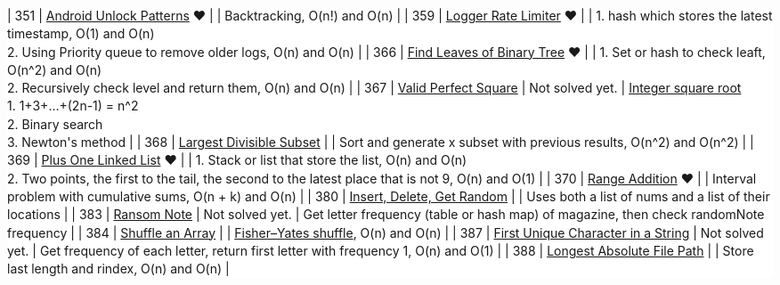 | 351  | [Android Unlock Patterns](https://leetcode.com/problems/android-unlock-patterns/) &hearts; |                                                                                                                              | Backtracking, O(n!) and O(n)                                                                                                                                                                                                                                                        |
| 359  | [Logger Rate Limiter](https://leetcode.com/problems/logger-rate-limiter/) &hearts; |                                                                                                                              | 1. hash which stores the latest timestamp, O(1) and O(n)<br>2. Using Priority queue to remove older logs, O(n) and O(n)                                                                                                                                                             |
| 366  | [Find Leaves of Binary Tree](https://leetcode.com/problems/find-leaves-of-binary-tree/) &hearts; |                                                                                                                              | 1. Set or hash to check leaft, O(n^2) and O(n)<br>2. Recursively check level and return them, O(n) and O(n)                                                                                                                                                                         |
| 367  | [Valid Perfect Square](https://leetcode.com/problems/valid-perfect-square) | Not solved yet.                                                                                                              | [Integer square root](https://en.wikipedia.org/wiki/Integer_square_root#Using_only_integer_division)<br>1. 1+3+…+(2n-1) = n^2<br>2. Binary search<br>3. Newton's method                                                                                                             |
| 368  | [Largest Divisible Subset](https://leetcode.com/problems/largest-divisible-subset/) |                                                                                                                              | Sort and generate x subset with previous results, O(n^2) and O(n^2)                                                                                                                                                                                                                 |
| 369  | [Plus One Linked List](https://leetcode.com/problems/plus-one-linked-list/) &hearts; |                                                                                                                              | 1. Stack or list that store the list, O(n) and O(n)<br>2. Two points, the first to the tail, the second to the latest place that is not 9, O(n) and O(1)                                                                                                                            |
| 370  | [Range Addition](https://leetcode.com/problems/range-addition/) &hearts; |                                                                                                                              | Interval problem with cumulative sums, O(n + k) and O(n)                                                                                                                                                                                                                            |
| 380  | [Insert, Delete, Get Random](https://leetcode.com/problems/insert-delete-getrandom-o1/) |                                                                                                                              | Uses both a list of nums and a list of their locations                                                                                                                                                                                                                              |
| 383  | [Ransom Note](https://leetcode.com/problems/ransom-note/) | Not solved yet.                                                                                                              | Get letter frequency (table or hash map) of magazine, then check randomNote frequency                                                                                                                                                                                               |
| 384  | [Shuffle an Array](https://leetcode.com/problems/shuffle-an-array/) |                                                                                                                              | [Fisher–Yates shuffle](https://en.wikipedia.org/wiki/Fisher%E2%80%93Yates_shuffle), O(n) and O(n)                                                                                                                                                                                   |
| 387  | [First Unique Character in a String](https://leetcode.com/problems/first-unique-character-in-a-string/) | Not solved yet.                                                                                                              | Get frequency of each letter, return first letter with frequency 1, O(n) and O(1)                                                                                                                                                                                                   |
| 388  | [Longest Absolute File Path](https://leetcode.com/problems/longest-absolute-file-path/) |                                                                                                                              | Store last length and rindex, O(n) and O(n)                                                                                                                                                                                                                                         |